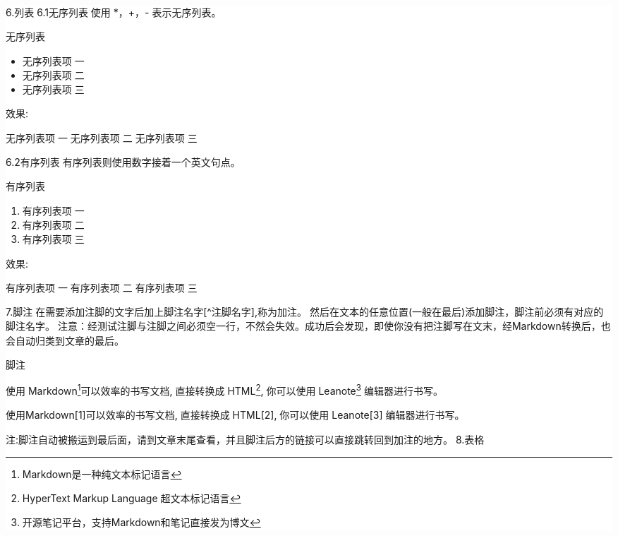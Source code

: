 
6.列表
6.1无序列表
使用 *，+，- 表示无序列表。





无序列表

- 无序列表项 一
- 无序列表项 二
- 无序列表项 三

效果:

无序列表项 一
无序列表项 二
无序列表项 三

6.2有序列表
有序列表则使用数字接着一个英文句点。






有序列表

1. 有序列表项 一
2. 有序列表项 二
3. 有序列表项 三

效果:

有序列表项 一
有序列表项 二
有序列表项 三


7.脚注
在需要添加注脚的文字后加上脚注名字[^注脚名字],称为加注。 然后在文本的任意位置(一般在最后)添加脚注，脚注前必须有对应的脚注名字。
注意：经测试注脚与注脚之间必须空一行，不然会失效。成功后会发现，即使你没有把注脚写在文末，经Markdown转换后，也会自动归类到文章的最后。





脚注

使用 
Markdown[^1]可以效率的书写文档, 直接转换成 HTML[^2], 你可以使用 Leanote[^Le] 编辑器进行书写。
[^1]:Markdown是一种纯文本标记语言
[^2]:HyperText Markup Language 超文本标记语言
[^Le]:开源笔记平台，支持Markdown和笔记直接发为博文

使用Markdown[1]可以效率的书写文档, 直接转换成 HTML[2], 你可以使用 Leanote[3] 编辑器进行书写。

注:脚注自动被搬运到最后面，请到文章末尾查看，并且脚注后方的链接可以直接跳转回到加注的地方。
8.表格


